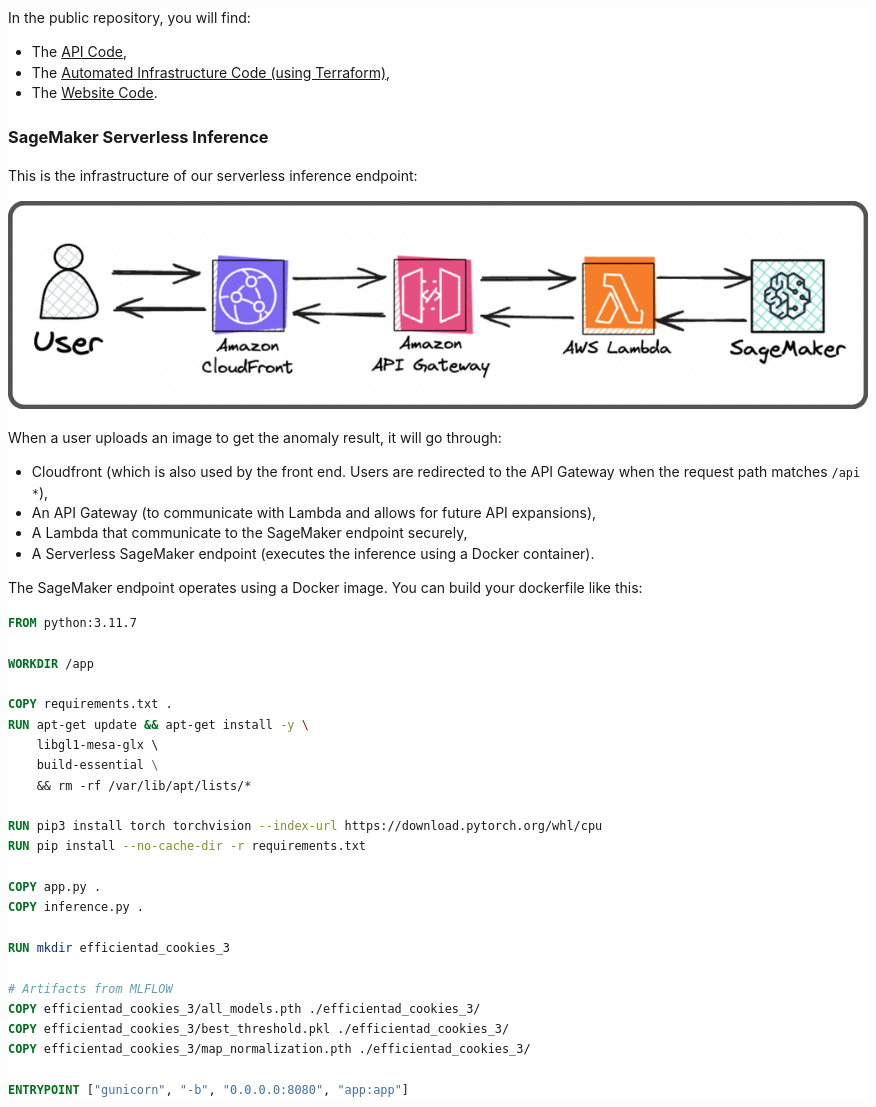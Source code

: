 In the public repository, you will find:

* The [API Code](https://github.com/emergy-official/anomaly.parf.ai/tree/main/api),
* The [Automated Infrastructure Code (using Terraform)](https://github.com/emergy-official/anomaly.parf.ai/tree/main/infrastructure),
* The [Website Code](https://github.com/emergy-official/anomaly.parf.ai/tree/main/website).

### SageMaker Serverless Inference

This is the infrastructure of our serverless inference endpoint:

![](../../.gitbook/assets/fomo-ad-in-aws/aws3.png)

When a user uploads an image to get the anomaly result, it will go through:

* Cloudfront (which is also used by the front end. Users are redirected to the API Gateway when the request path matches `/api*`),
* An API Gateway (to communicate with Lambda and allows for future API expansions),
* A Lambda that communicate to the SageMaker endpoint securely,
* A Serverless SageMaker endpoint (executes the inference using a Docker container).

The SageMaker endpoint operates using a Docker image. You can build your dockerfile like this:

```Dockerfile
FROM python:3.11.7  
  
WORKDIR /app  
  
COPY requirements.txt .  
RUN apt-get update && apt-get install -y \  
    libgl1-mesa-glx \  
    build-essential \
    && rm -rf /var/lib/apt/lists/*

RUN pip3 install torch torchvision --index-url https://download.pytorch.org/whl/cpu
RUN pip install --no-cache-dir -r requirements.txt

COPY app.py .
COPY inference.py .  

RUN mkdir efficientad_cookies_3

# Artifacts from MLFLOW
COPY efficientad_cookies_3/all_models.pth ./efficientad_cookies_3/
COPY efficientad_cookies_3/best_threshold.pkl ./efficientad_cookies_3/
COPY efficientad_cookies_3/map_normalization.pth ./efficientad_cookies_3/

ENTRYPOINT ["gunicorn", "-b", "0.0.0.0:8080", "app:app"]  
```
